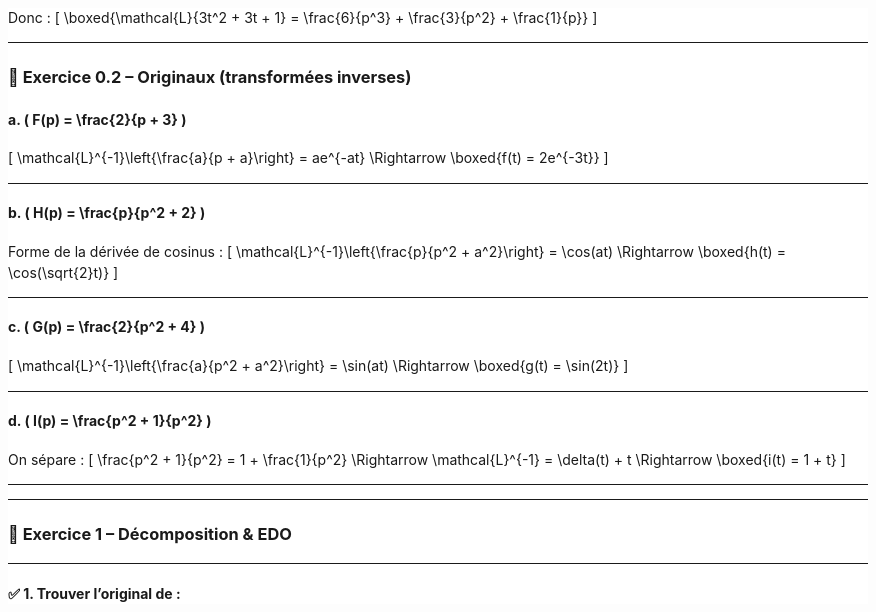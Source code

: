 Donc :
\[
\boxed{\mathcal{L}\{3t^2 + 3t + 1\} = \frac{6}{p^3} + \frac{3}{p^2} + \frac{1}{p}}
\]

---

### 🔧 **Exercice 0.2 – Originaux (transformées inverses)**

#### a. \( F(p) = \frac{2}{p + 3} \)

\[
\mathcal{L}^{-1}\left\{\frac{a}{p + a}\right\} = ae^{-at}
\Rightarrow \boxed{f(t) = 2e^{-3t}}
\]

---

#### b. \( H(p) = \frac{p}{p^2 + 2} \)

Forme de la dérivée de cosinus :
\[
\mathcal{L}^{-1}\left\{\frac{p}{p^2 + a^2}\right\} = \cos(at)
\Rightarrow \boxed{h(t) = \cos(\sqrt{2}t)}
\]

---

#### c. \( G(p) = \frac{2}{p^2 + 4} \)

\[
\mathcal{L}^{-1}\left\{\frac{a}{p^2 + a^2}\right\} = \sin(at)
\Rightarrow \boxed{g(t) = \sin(2t)}
\]

---

#### d. \( I(p) = \frac{p^2 + 1}{p^2} \)

On sépare :
\[
\frac{p^2 + 1}{p^2} = 1 + \frac{1}{p^2}
\Rightarrow \mathcal{L}^{-1} = \delta(t) + t
\Rightarrow \boxed{i(t) = 1 + t}
\]

---

---

### 🔧 **Exercice 1 – Décomposition & EDO**

---

#### ✅ 1. Trouver l’original de :
